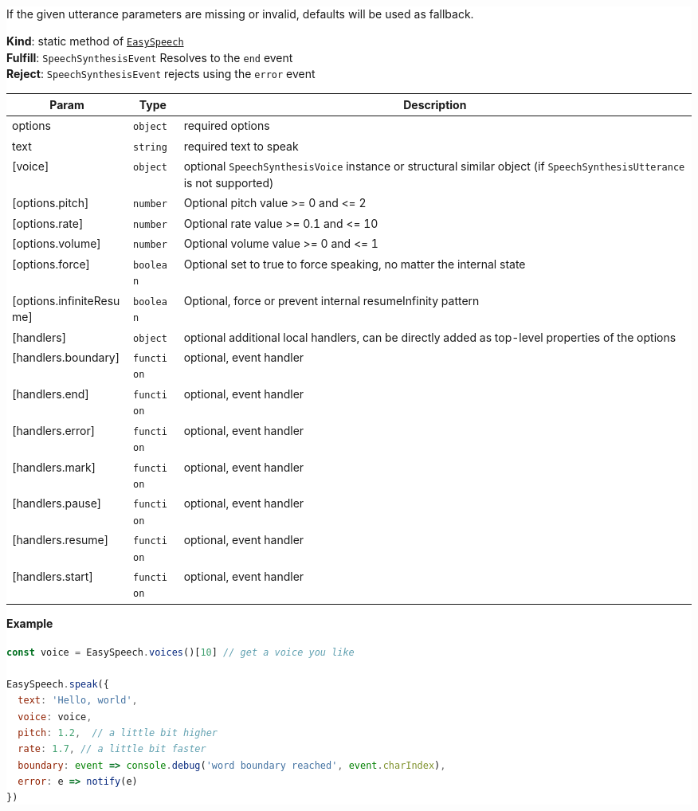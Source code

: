 If the given utterance parameters are missing or invalid, defaults will be
used as fallback.

**Kind**: static method of [<code>EasySpeech</code>](#module_EasySpeech--module.exports..EasySpeech)  
**Fulfill**: <code>SpeechSynthesisEvent</code> Resolves to the `end` event  
**Reject**: <code>SpeechSynthesisEvent</code> rejects using the `error` event  

| Param | Type | Description |
| --- | --- | --- |
| options | <code>object</code> | required options |
| text | <code>string</code> | required text to speak |
| [voice] | <code>object</code> | optional `SpeechSynthesisVoice` instance or   structural similar object (if `SpeechSynthesisUtterance` is not supported) |
| [options.pitch] | <code>number</code> | Optional pitch value >= 0 and <= 2 |
| [options.rate] | <code>number</code> | Optional rate value >= 0.1 and <= 10 |
| [options.volume] | <code>number</code> | Optional volume value >= 0 and <= 1 |
| [options.force] | <code>boolean</code> | Optional set to true to force speaking, no matter the internal state |
| [options.infiniteResume] | <code>boolean</code> | Optional, force or prevent internal resumeInfinity pattern |
| [handlers] | <code>object</code> | optional additional local handlers, can be   directly added as top-level properties of the options |
| [handlers.boundary] | <code>function</code> | optional, event handler |
| [handlers.end] | <code>function</code> | optional, event handler |
| [handlers.error] | <code>function</code> | optional, event handler |
| [handlers.mark] | <code>function</code> | optional, event handler |
| [handlers.pause] | <code>function</code> | optional, event handler |
| [handlers.resume] | <code>function</code> | optional, event handler |
| [handlers.start] | <code>function</code> | optional, event handler |

**Example**  
```js
const voice = EasySpeech.voices()[10] // get a voice you like

EasySpeech.speak({
  text: 'Hello, world',
  voice: voice,
  pitch: 1.2,  // a little bit higher
  rate: 1.7, // a little bit faster
  boundary: event => console.debug('word boundary reached', event.charIndex),
  error: e => notify(e)
})
```
<a name="module_EasySpeech--module.exports..EasySpeech.cancel"></a>
